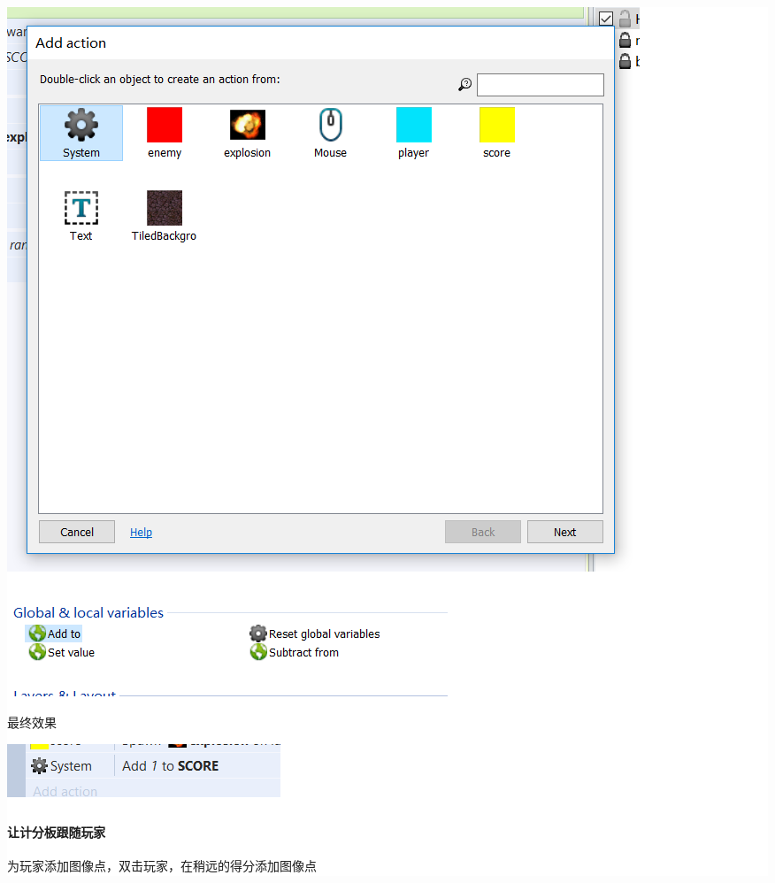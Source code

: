 ![](images/game34.png)

![](images/game35.png)

最终效果

![](images/game36.png)
### `让计分板跟随玩家`
为玩家添加图像点，双击玩家，在稍远的得分添加图像点
